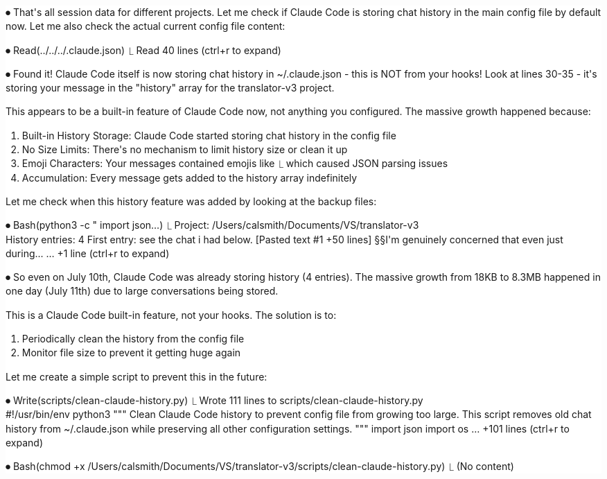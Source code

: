 


⏺ That's all session data for different projects. Let me check if Claude Code is storing chat history in the main config file by default now. Let me also check the actual current
  config file content:

⏺ Read(../../../.claude.json)
  ⎿  Read 40 lines (ctrl+r to expand)

⏺ Found it! Claude Code itself is now storing chat history in ~/.claude.json - this is NOT from your hooks! Look at lines 30-35 - it's storing your message in the "history" array for
  the translator-v3 project.

  This appears to be a built-in feature of Claude Code now, not anything you configured. The massive growth happened because:

  1. Built-in History Storage: Claude Code started storing chat history in the config file
  2. No Size Limits: There's no mechanism to limit history size or clean it up
  3. Emoji Characters: Your messages contained emojis like ⎿ which caused JSON parsing issues
  4. Accumulation: Every message gets added to the history array indefinitely

  Let me check when this history feature was added by looking at the backup files:

⏺ Bash(python3 -c "
      import json…)
  ⎿  Project: /Users/calsmith/Documents/VS/translator-v3                                                                 
     History entries: 4
     First entry: see the chat i had below. [Pasted text #1 +50 lines] §§I'm genuinely concerned that even just during...
     … +1 line (ctrl+r to expand)

⏺ So even on July 10th, Claude Code was already storing history (4 entries). The massive growth from 18KB to 8.3MB happened in one day (July 11th) due to large conversations being
  stored.

  This is a Claude Code built-in feature, not your hooks. The solution is to:

  1. Periodically clean the history from the config file
  2. Monitor file size to prevent it getting huge again

  Let me create a simple script to prevent this in the future:

⏺ Write(scripts/clean-claude-history.py)
  ⎿  Wrote 111 lines to scripts/clean-claude-history.py                       
     #!/usr/bin/env python3
     """
     Clean Claude Code history to prevent config file from growing too large.
     This script removes old chat history from ~/.claude.json while preserving
     all other configuration settings.
     """
     import json
     import os
     … +101 lines (ctrl+r to expand)

⏺ Bash(chmod +x /Users/calsmith/Documents/VS/translator-v3/scripts/clean-claude-history.py)
  ⎿  (No content)
